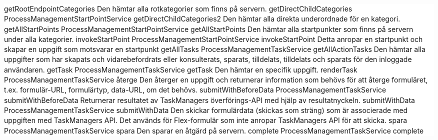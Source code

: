   <td>getRootEndpointCategories</td>
   <td>Den hämtar alla rotkategorier som finns på servern.</td>
  </tr>
  <tr>
   <td>getDirectChildCategories</td>
   <td>ProcessManagementStartPointService</td>
   <td>getDirectChildCategories2</td>
   <td>Den hämtar alla direkta underordnade för en kategori.</td>
  </tr>
  <tr>
   <td>getAllStartPoints</td>
   <td>ProcessManagementStartPointService</td>
   <td>getAllStartPoints</td>
   <td>Den hämtar alla startpunkter som finns på servern under alla kategorier.</td>
  </tr>
  <tr>
   <td>invokeStartPoint</td>
   <td>ProcessManagementStartPointService</td>
   <td>invokeStartPoint</td>
   <td>Detta anropar en startpunkt och skapar en uppgift som motsvarar en startpunkt</td>
  </tr>
  <tr>
   <td>getAllTasks</td>
   <td>ProcessManagementTaskService</td>
   <td>getAllActionTasks</td>
   <td>Den hämtar alla uppgifter som har skapats och vidarebefordrats eller konsulterats, sparats, tilldelats, tilldelats och sparats för den inloggade användaren.</td>
  </tr>
  <tr>
   <td>getTask</td>
   <td>ProcessManagementTaskService</td>
   <td>getTask</td>
   <td>Den hämtar en specifik uppgift.</td>
  </tr>
  <tr>
   <td>renderTask</td>
   <td>ProcessManagementTaskService</td>
   <td>återge</td>
   <td>Den återger en uppgift och returnerar information som behövs för att återge formuläret, t.ex. formulär-URL, formulärtyp, data-URL, om det behövs.</td>
  </tr>
  <tr>
   <td>submitWithBeforeData</td>
   <td>ProcessManagementTaskService</td>
   <td>submitWithBeforeData</td>
   <td>Returnerar resultatet av TaskManagers överförings-API med hjälp av resultatnyckeln.</td>
  </tr>
  <tr>
   <td>submitWithData</td>
   <td>ProcessManagementTaskService</td>
   <td>submitWithData</td>
   <td>Den skickar formulärdata (skickas som sträng) som är associerade med uppgiften med TaskManagers API. Det används för Flex-formulär som inte anropar TaskManagers API för att skicka.</td>
  </tr>
  <tr>
   <td>spara</td>
   <td>ProcessManagementTaskService</td>
   <td>spara</td>
   <td>Den sparar en åtgärd på servern.</td>
  </tr>
  <tr>
   <td>complete</td>
   <td>ProcessManagementTaskService</td>
   <td>complete</td>